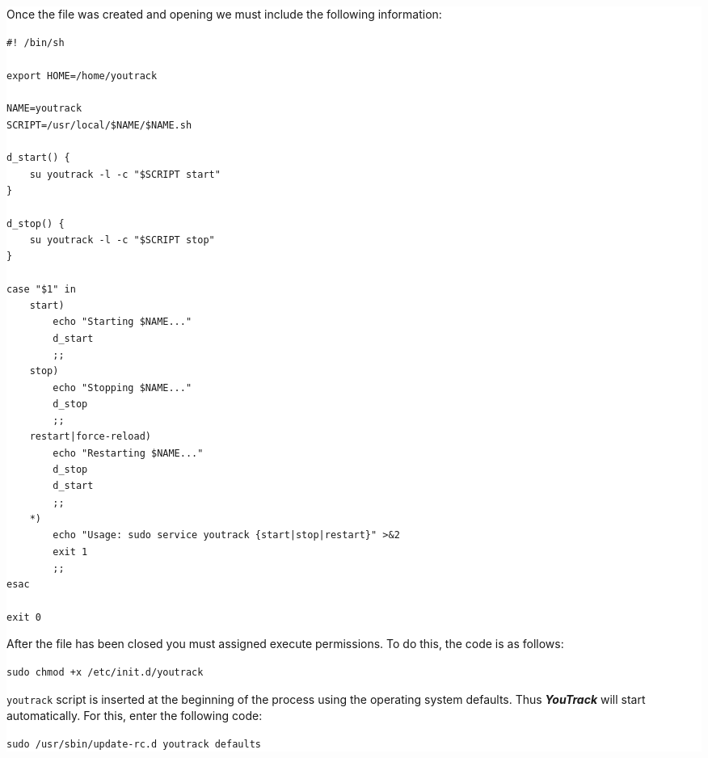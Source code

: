 Once the file was created and opening we must include the following information:

```
#! /bin/sh

export HOME=/home/youtrack

NAME=youtrack
SCRIPT=/usr/local/$NAME/$NAME.sh

d_start() {
	su youtrack -l -c "$SCRIPT start"
}

d_stop() {
	su youtrack -l -c "$SCRIPT stop"
}

case "$1" in
	start)
		echo "Starting $NAME..."
		d_start
		;;
	stop)
		echo "Stopping $NAME..."
		d_stop
		;;
	restart|force-reload)
		echo "Restarting $NAME..."
		d_stop
		d_start
		;;
	*)
		echo "Usage: sudo service youtrack {start|stop|restart}" >&2
		exit 1
		;;
esac

exit 0
```

After the file has been closed you must assigned execute permissions. To do this, the code is as follows:

```
sudo chmod +x /etc/init.d/youtrack
```

`youtrack` script is inserted at the beginning of the process using the operating system defaults. Thus **_YouTrack_** will start automatically. For this, enter the following code:

```
sudo /usr/sbin/update-rc.d youtrack defaults
```
